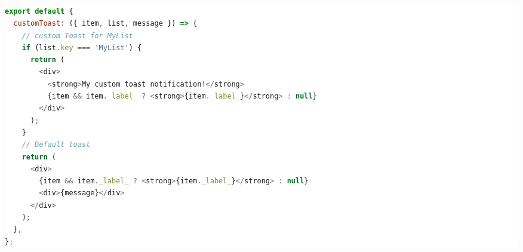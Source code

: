```javascript
export default {
  customToast: ({ item, list, message }) => {
    // custom Toast for MyList
    if (list.key === 'MyList') {
      return (
        <div>
          <strong>My custom toast notification!</strong>
          {item && item._label_ ? <strong>{item._label_}</strong> : null}
        </div>
      );
    }
    // Default toast
    return (
      <div>
        {item && item._label_ ? <strong>{item._label_}</strong> : null}
        <div>{message}</div>
      </div>
    );
  },
};
```
